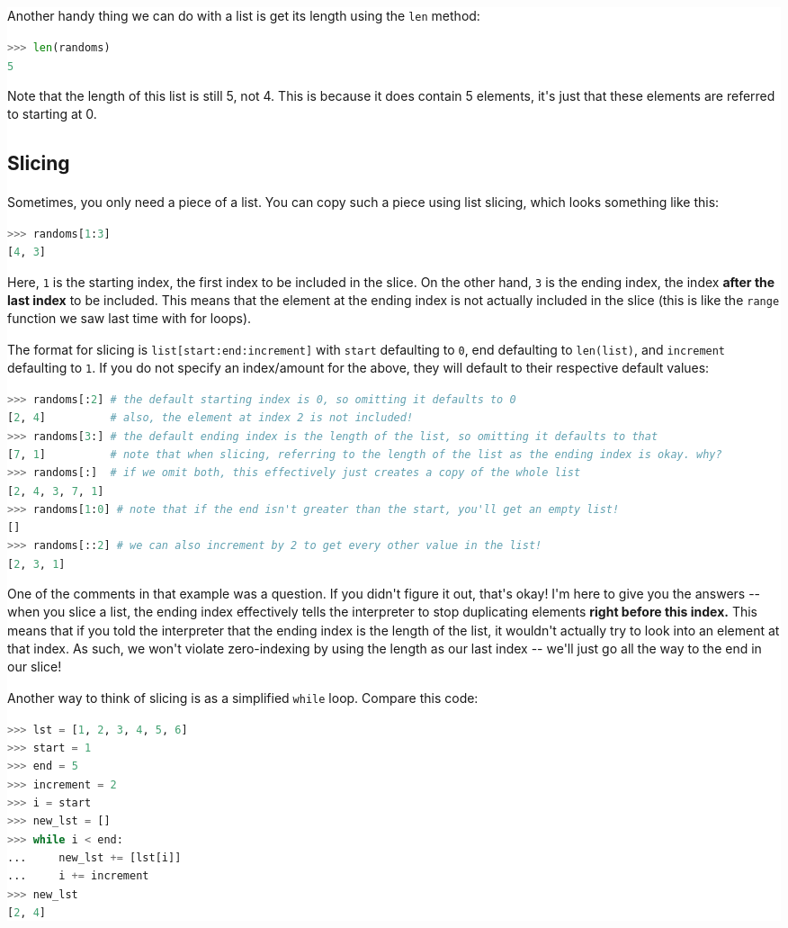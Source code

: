 Another handy thing we can do with a list is get its length using the `len` method:
```python
>>> len(randoms)
5
```

Note that the length of this list is still 5, not 4. This is because it does contain 5 elements, it's just that these elements are referred to starting at 0.

## Slicing
Sometimes, you only need a piece of a list. You can copy such a piece using list slicing, which looks something like this:

```python
>>> randoms[1:3]
[4, 3]
```

Here, `1` is the starting index, the first index to be included in the slice. On the other hand, `3` is the ending index, the index **after the last index** to be included. This means that the element at the ending index is not actually included in the slice (this is like the `range` function we saw last time with for loops).

The format for slicing is `list[start:end:increment]` with `start` defaulting to `0`, end defaulting to `len(list)`, and `increment` defaulting to `1`. If you do not specify an index/amount for the above, they will default to their respective default values:

```python
>>> randoms[:2] # the default starting index is 0, so omitting it defaults to 0
[2, 4]          # also, the element at index 2 is not included!
>>> randoms[3:] # the default ending index is the length of the list, so omitting it defaults to that
[7, 1]          # note that when slicing, referring to the length of the list as the ending index is okay. why?
>>> randoms[:]  # if we omit both, this effectively just creates a copy of the whole list
[2, 4, 3, 7, 1]
>>> randoms[1:0] # note that if the end isn't greater than the start, you'll get an empty list!
[]
>>> randoms[::2] # we can also increment by 2 to get every other value in the list!
[2, 3, 1]
```

One of the comments in that example was a question. If you didn't figure it out, that's okay! I'm here to give you the answers -- when you slice a list, the ending index effectively tells the interpreter to stop duplicating elements **right before this index.** This means that if you told the interpreter that the ending index is the length of the list, it wouldn't actually try to look into an element at that index. As such, we won't violate zero-indexing by using the length as our last index -- we'll just go all the way to the end in our slice!

Another way to think of slicing is as a simplified `while` loop. Compare this code:

```python
>>> lst = [1, 2, 3, 4, 5, 6]
>>> start = 1
>>> end = 5
>>> increment = 2
>>> i = start
>>> new_lst = []
>>> while i < end:
...     new_lst += [lst[i]]
...     i += increment
>>> new_lst
[2, 4]
```
